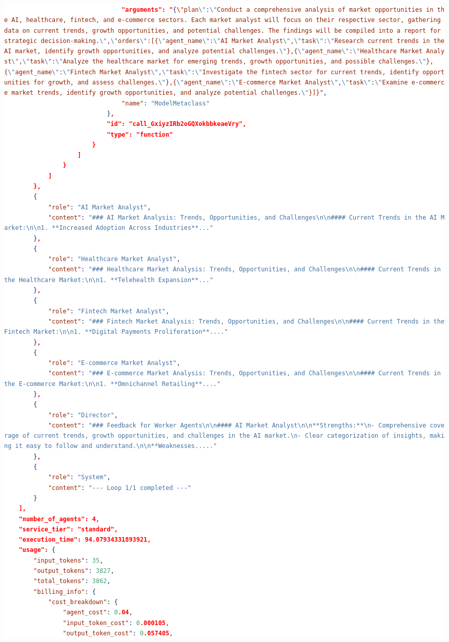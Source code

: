 ```json
                                "arguments": "{\"plan\":\"Conduct a comprehensive analysis of market opportunities in the AI, healthcare, fintech, and e-commerce sectors. Each market analyst will focus on their respective sector, gathering data on current trends, growth opportunities, and potential challenges. The findings will be compiled into a report for strategic decision-making.\",\"orders\":[{\"agent_name\":\"AI Market Analyst\",\"task\":\"Research current trends in the AI market, identify growth opportunities, and analyze potential challenges.\"},{\"agent_name\":\"Healthcare Market Analyst\",\"task\":\"Analyze the healthcare market for emerging trends, growth opportunities, and possible challenges.\"},{\"agent_name\":\"Fintech Market Analyst\",\"task\":\"Investigate the fintech sector for current trends, identify opportunities for growth, and assess challenges.\"},{\"agent_name\":\"E-commerce Market Analyst\",\"task\":\"Examine e-commerce market trends, identify growth opportunities, and analyze potential challenges.\"}]}",
                                "name": "ModelMetaclass"
                            },
                            "id": "call_GxiyzIRb2oGQXokbbkeaeVry",
                            "type": "function"
                        }
                    ]
                }
            ]
        },
        {
            "role": "AI Market Analyst",
            "content": "### AI Market Analysis: Trends, Opportunities, and Challenges\n\n#### Current Trends in the AI Market:\n\n1. **Increased Adoption Across Industries**..."
        },
        {
            "role": "Healthcare Market Analyst",
            "content": "### Healthcare Market Analysis: Trends, Opportunities, and Challenges\n\n#### Current Trends in the Healthcare Market:\n\n1. **Telehealth Expansion**..."
        },
        {
            "role": "Fintech Market Analyst",
            "content": "### Fintech Market Analysis: Trends, Opportunities, and Challenges\n\n#### Current Trends in the Fintech Market:\n\n1. **Digital Payments Proliferation**...."
        },
        {
            "role": "E-commerce Market Analyst",
            "content": "### E-commerce Market Analysis: Trends, Opportunities, and Challenges\n\n#### Current Trends in the E-commerce Market:\n\n1. **Omnichannel Retailing**...."
        },
        {
            "role": "Director",
            "content": "### Feedback for Worker Agents\n\n#### AI Market Analyst\n\n**Strengths:**\n- Comprehensive coverage of current trends, growth opportunities, and challenges in the AI market.\n- Clear categorization of insights, making it easy to follow and understand.\n\n**Weaknesses....."
        },
        {
            "role": "System",
            "content": "--- Loop 1/1 completed ---"
        }
    ],
    "number_of_agents": 4,
    "service_tier": "standard",
    "execution_time": 94.07934331893921,
    "usage": {
        "input_tokens": 35,
        "output_tokens": 3827,
        "total_tokens": 3862,
        "billing_info": {
            "cost_breakdown": {
                "agent_cost": 0.04,
                "input_token_cost": 0.000105,
                "output_token_cost": 0.057405,
```